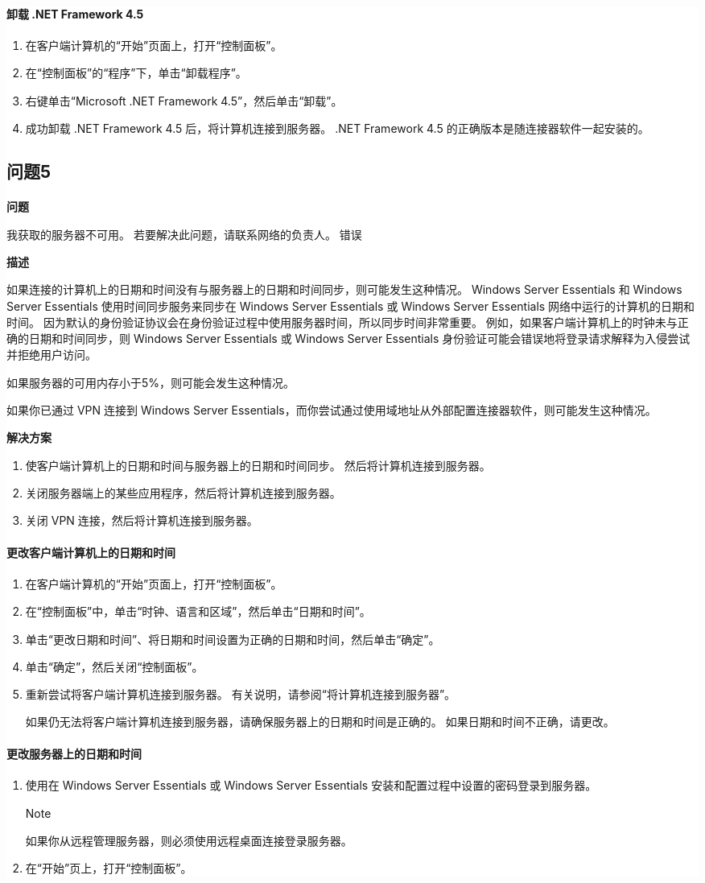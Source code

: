 #### <a name="to-uninstall-net-framework-45"></a>卸载 .NET Framework 4.5  
  
1.  在客户端计算机的“开始”页面上，打开“控制面板”。  
  
2.  在“控制面板”的“程序”下，单击“卸载程序”。  
  
3.  右键单击“Microsoft .NET Framework 4.5”，然后单击“卸载”。  
  
4.  成功卸载 .NET Framework 4.5 后，将计算机连接到服务器。 .NET Framework 4.5 的正确版本是随连接器软件一起安装的。  
  
##  <a name="issue-5"></a><a name="BKMK_Time"></a>问题5  
 **问题**  
  
 我获取的服务器不可用。 若要解决此问题，请联系网络的负责人。 错误  
  
 **描述**  
  
 如果连接的计算机上的日期和时间没有与服务器上的日期和时间同步，则可能发生这种情况。  Windows Server Essentials 和 Windows Server Essentials 使用时间同步服务来同步在 Windows Server Essentials 或 Windows Server Essentials 网络中运行的计算机的日期和时间。 因为默认的身份验证协议会在身份验证过程中使用服务器时间，所以同步时间非常重要。 例如，如果客户端计算机上的时钟未与正确的日期和时间同步，则 Windows Server Essentials 或 Windows Server Essentials 身份验证可能会错误地将登录请求解释为入侵尝试并拒绝用户访问。  
  
 如果服务器的可用内存小于5%，则可能会发生这种情况。  
  
 如果你已通过 VPN 连接到 Windows Server Essentials，而你尝试通过使用域地址从外部配置连接器软件，则可能发生这种情况。  
  
 **解决方案**  
  
1.  使客户端计算机上的日期和时间与服务器上的日期和时间同步。 然后将计算机连接到服务器。  
  
2.  关闭服务器端上的某些应用程序，然后将计算机连接到服务器。  
  
3.  关闭 VPN 连接，然后将计算机连接到服务器。  
  
#### <a name="to-change-the-date-and-time-on-the-client-computer"></a>更改客户端计算机上的日期和时间  
  
1. 在客户端计算机的“开始”页面上，打开“控制面板”。  
  
2. 在“控制面板”中，单击“时钟、语言和区域”，然后单击“日期和时间”。  
  
3. 单击“更改日期和时间”、将日期和时间设置为正确的日期和时间，然后单击“确定”。  
  
4. 单击“确定”，然后关闭“控制面板”。  
  
5. 重新尝试将客户端计算机连接到服务器。 有关说明，请参阅“将计算机连接到服务器”。  
  
   如果仍无法将客户端计算机连接到服务器，请确保服务器上的日期和时间是正确的。 如果日期和时间不正确，请更改。  
  
#### <a name="to-change-the-date-and-time-on-the-server"></a>更改服务器上的日期和时间  
  
1.  使用在 Windows Server Essentials 或 Windows Server Essentials 安装和配置过程中设置的密码登录到服务器。  
  
    > [!NOTE]
    >  如果你从远程管理服务器，则必须使用远程桌面连接登录服务器。  
  
2.  在“开始”页上，打开“控制面板”。  
  